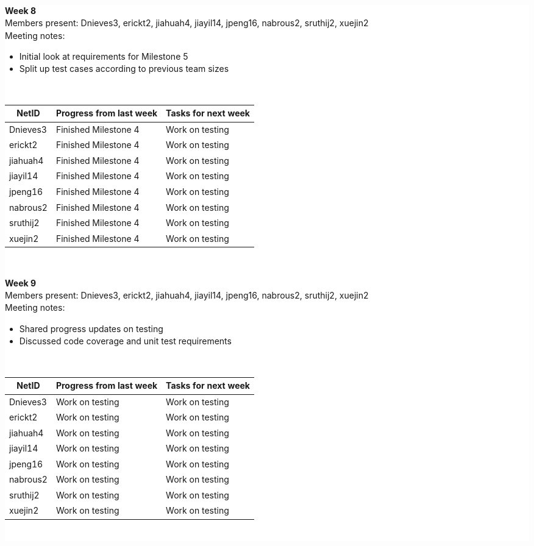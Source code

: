 
<b>Week 8</b>
</br>
Members present: Dnieves3, erickt2, jiahuah4, jiayil14, jpeng16, nabrous2, sruthij2, xuejin2
</br>
Meeting notes: 
- Initial look at requirements for Milestone 5
- Split up test cases according to previous team sizes
</br>

| NetID          | Progress from last week         | Tasks for next week   |
| ---------------| --------------------------------| ----------------------|
| Dnieves3       | Finished Milestone 4 | Work on testing |
| erickt2        | Finished Milestone 4 | Work on testing |
| jiahuah4       | Finished Milestone 4 | Work on testing |
| jiayil14       | Finished Milestone 4 | Work on testing |
| jpeng16        | Finished Milestone 4 | Work on testing |
| nabrous2       | Finished Milestone 4 | Work on testing |
| sruthij2       | Finished Milestone 4 | Work on testing |
| xuejin2        | Finished Milestone 4 | Work on testing |
</br>


<b>Week 9</b>
</br>
Members present: Dnieves3, erickt2, jiahuah4, jiayil14, jpeng16, nabrous2, sruthij2, xuejin2
</br>
Meeting notes: 
- Shared progress updates on testing
- Discussed code coverage and unit test requirements
</br>

| NetID          | Progress from last week         | Tasks for next week   |
| ---------------| --------------------------------| ----------------------|
| Dnieves3       | Work on testing | Work on testing |
| erickt2        | Work on testing | Work on testing |
| jiahuah4       | Work on testing | Work on testing |
| jiayil14       | Work on testing | Work on testing |
| jpeng16        | Work on testing | Work on testing |
| nabrous2       | Work on testing | Work on testing |
| sruthij2       | Work on testing | Work on testing |
| xuejin2        | Work on testing | Work on testing |
</br>
